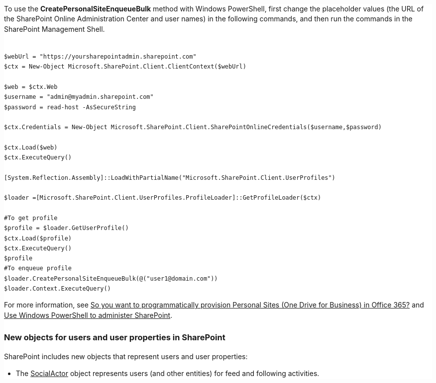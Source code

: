 To use the **CreatePersonalSiteEnqueueBulk** method with Windows PowerShell, first change the placeholder values (the URL of the SharePoint Online Administration Center and user names) in the following commands, and then run the commands in the SharePoint Management Shell.
  
    
    



```

$webUrl = "https://yoursharepointadmin.sharepoint.com"
$ctx = New-Object Microsoft.SharePoint.Client.ClientContext($webUrl)

$web = $ctx.Web
$username = "admin@myadmin.sharepoint.com"
$password = read-host -AsSecureString

$ctx.Credentials = New-Object Microsoft.SharePoint.Client.SharePointOnlineCredentials($username,$password)

$ctx.Load($web)
$ctx.ExecuteQuery()

[System.Reflection.Assembly]::LoadWithPartialName("Microsoft.SharePoint.Client.UserProfiles")

$loader =[Microsoft.SharePoint.Client.UserProfiles.ProfileLoader]::GetProfileLoader($ctx)

#To get profile
$profile = $loader.GetUserProfile()
$ctx.Load($profile)
$ctx.ExecuteQuery()
$profile 
#To enqueue profile
$loader.CreatePersonalSiteEnqueueBulk(@("user1@domain.com")) 
$loader.Context.ExecuteQuery()
```

For more information, see  [So you want to programmatically provision Personal Sites (One Drive for Business) in Office 365?](http://blogs.msdn.com/b/frank_marasco/archive/2014/03/25/so-you-want-to-programmatically-provision-personal-sites-one-drive-for-business-in-office-365.aspx) and [Use Windows PowerShell to administer SharePoint](http://technet.microsoft.com/en-us/library/ee806878%28v=office.15%29.aspx).
  
    
    

### New objects for users and user properties in SharePoint
<a name="bkmk_NewUserObjects"> </a>

SharePoint includes new objects that represent users and user properties:
  
    
    

- The  [SocialActor](https://msdn.microsoft.com/library/Microsoft.SharePoint.Client.Social.SocialActor.aspx) object represents users (and other entities) for feed and following activities.
    